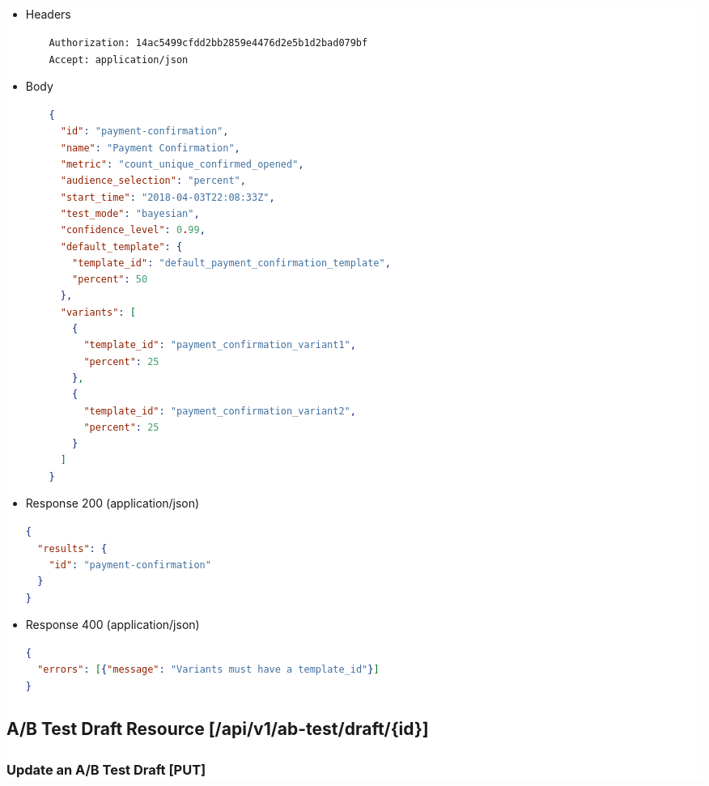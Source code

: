   + Headers

            Authorization: 14ac5499cfdd2bb2859e4476d2e5b1d2bad079bf
            Accept: application/json

  + Body
    ```json
        {
          "id": "payment-confirmation",
          "name": "Payment Confirmation",
          "metric": "count_unique_confirmed_opened",
          "audience_selection": "percent",
          "start_time": "2018-04-03T22:08:33Z",
          "test_mode": "bayesian",
          "confidence_level": 0.99,
          "default_template": {
            "template_id": "default_payment_confirmation_template",
            "percent": 50
          },
          "variants": [
            {
              "template_id": "payment_confirmation_variant1",
              "percent": 25
            },
            {
              "template_id": "payment_confirmation_variant2",
              "percent": 25
            }
          ]
        }
    ```

+ Response 200 (application/json)

    ```json
    {
      "results": {
        "id": "payment-confirmation"
      }
    }
    ```

+ Response 400 (application/json)

    ```json
    {
      "errors": [{"message": "Variants must have a template_id"}]
    }
    ```

## A/B Test Draft Resource [/api/v1/ab-test/draft/{id}]

### Update an A/B Test Draft [PUT]

